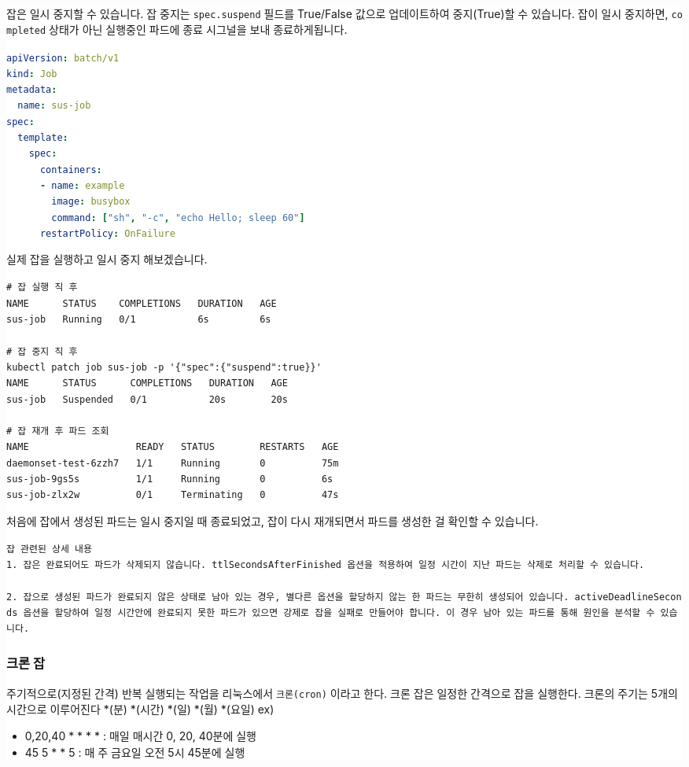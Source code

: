 
잡은 일시 중지할 수 있습니다.
잡 중지는 `spec.suspend` 필드를 True/False 값으로 업데이트하여 중지(True)할 수 있습니다.
잡이 일시 중지하면, `completed` 상태가 아닌 실행중인 파드에 종료 시그널을 보내 종료하게됩니다. 
```YAML
apiVersion: batch/v1
kind: Job
metadata:
  name: sus-job
spec:
  template:
    spec:
      containers:
      - name: example
        image: busybox
        command: ["sh", "-c", "echo Hello; sleep 60"]
      restartPolicy: OnFailure
```
실제 잡을 실행하고 일시 중지 해보겠습니다.
```
# 잡 실행 직 후
NAME      STATUS    COMPLETIONS   DURATION   AGE
sus-job   Running   0/1           6s         6s

# 잡 중지 직 후
kubectl patch job sus-job -p '{"spec":{"suspend":true}}'
NAME      STATUS      COMPLETIONS   DURATION   AGE
sus-job   Suspended   0/1           20s        20s

# 잡 재개 후 파드 조회
NAME                   READY   STATUS        RESTARTS   AGE
daemonset-test-6zzh7   1/1     Running       0          75m
sus-job-9gs5s          1/1     Running       0          6s
sus-job-zlx2w          0/1     Terminating   0          47s
```

처음에 잡에서 생성된 파드는 일시 중지일 때 종료되었고, 잡이 다시 재개되면서 파드를 생성한 걸 확인할 수 있습니다.

```
잡 관련된 상세 내용
1. 잡은 완료되어도 파드가 삭제되지 않습니다. ttlSecondsAfterFinished 옵션을 적용하여 일정 시간이 지난 파드는 삭제로 처리할 수 있습니다.

2. 잡으로 생성된 파드가 완료되지 않은 상태로 남아 있는 경우, 별다른 옵션을 할당하지 않는 한 파드는 무한히 생성되어 있습니다. activeDeadlineSeconds 옵션을 할당하여 일정 시간안에 완료되지 못한 파드가 있으면 강제로 잡을 실패로 만들어야 합니다. 이 경우 남아 있는 파드를 통해 원인을 분석할 수 있습니다.
```

### 크론 잡
주기적으로(지정된 간격) 반복 실행되는 작업을 리눅스에서 `크론(cron)` 이라고 한다. 크론 잡은 일정한 간격으로 잡을 실행한다.
크론의 주기는 5개의 시간으로 이루어진다
*(분) *(시간) *(일) *(월) *(요일)
ex)
- 0,20,40 * * * * : 매일 매시간 0, 20, 40분에 실행
- 45 5 * * 5 : 매 주 금요일 오전 5시 45분에 실행
